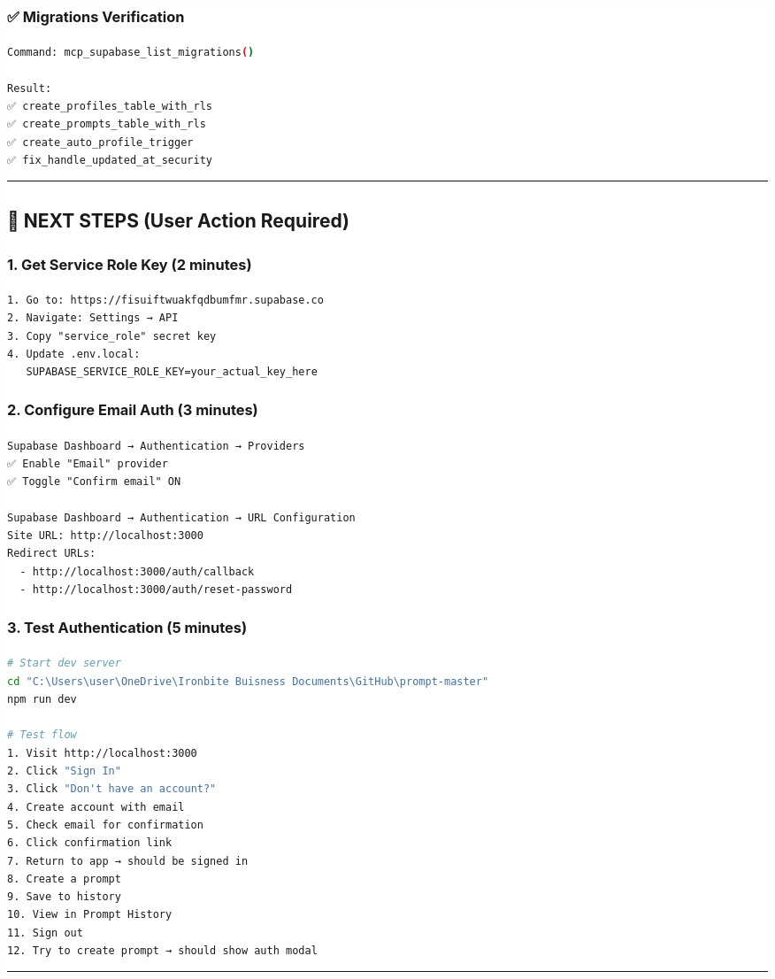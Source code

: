 ### ✅ Migrations Verification
```bash
Command: mcp_supabase_list_migrations()

Result:
✅ create_profiles_table_with_rls
✅ create_prompts_table_with_rls
✅ create_auto_profile_trigger
✅ fix_handle_updated_at_security
```

---

## 🎯 NEXT STEPS (User Action Required)

### 1. **Get Service Role Key** (2 minutes)
```
1. Go to: https://fisuiftwuakfqdbumfmr.supabase.co
2. Navigate: Settings → API
3. Copy "service_role" secret key
4. Update .env.local:
   SUPABASE_SERVICE_ROLE_KEY=your_actual_key_here
```

### 2. **Configure Email Auth** (3 minutes)
```
Supabase Dashboard → Authentication → Providers
✅ Enable "Email" provider
✅ Toggle "Confirm email" ON

Supabase Dashboard → Authentication → URL Configuration
Site URL: http://localhost:3000
Redirect URLs:
  - http://localhost:3000/auth/callback
  - http://localhost:3000/auth/reset-password
```

### 3. **Test Authentication** (5 minutes)
```bash
# Start dev server
cd "C:\Users\user\OneDrive\Ironbite Buisness Documents\GitHub\prompt-master"
npm run dev

# Test flow
1. Visit http://localhost:3000
2. Click "Sign In"
3. Click "Don't have an account?"
4. Create account with email
5. Check email for confirmation
6. Click confirmation link
7. Return to app → should be signed in
8. Create a prompt
9. Save to history
10. View in Prompt History
11. Sign out
12. Try to create prompt → should show auth modal
```

---